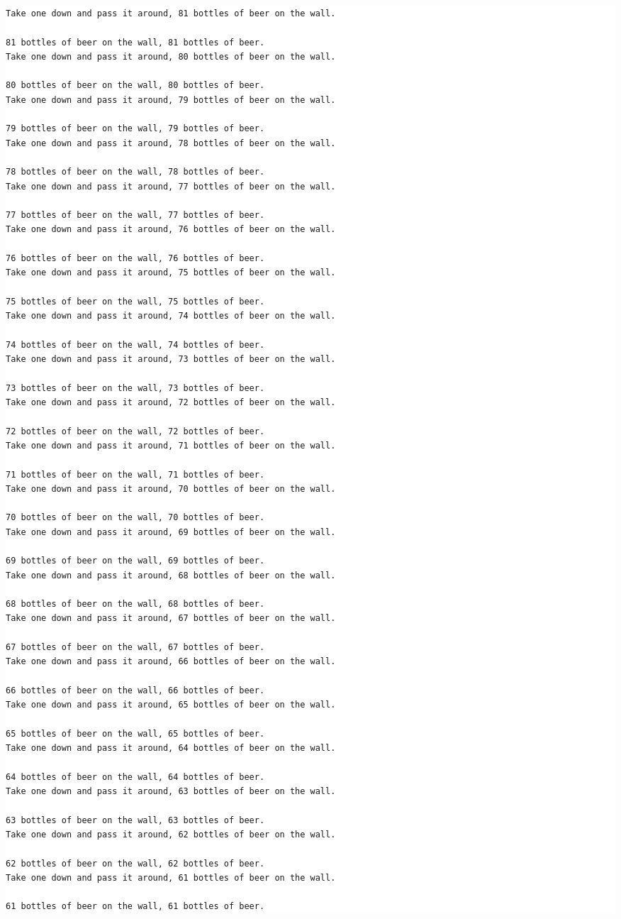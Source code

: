 ```text
Take one down and pass it around, 81 bottles of beer on the wall.

81 bottles of beer on the wall, 81 bottles of beer.
Take one down and pass it around, 80 bottles of beer on the wall.

80 bottles of beer on the wall, 80 bottles of beer.
Take one down and pass it around, 79 bottles of beer on the wall.

79 bottles of beer on the wall, 79 bottles of beer.
Take one down and pass it around, 78 bottles of beer on the wall.

78 bottles of beer on the wall, 78 bottles of beer.
Take one down and pass it around, 77 bottles of beer on the wall.

77 bottles of beer on the wall, 77 bottles of beer.
Take one down and pass it around, 76 bottles of beer on the wall.

76 bottles of beer on the wall, 76 bottles of beer.
Take one down and pass it around, 75 bottles of beer on the wall.

75 bottles of beer on the wall, 75 bottles of beer.
Take one down and pass it around, 74 bottles of beer on the wall.

74 bottles of beer on the wall, 74 bottles of beer.
Take one down and pass it around, 73 bottles of beer on the wall.

73 bottles of beer on the wall, 73 bottles of beer.
Take one down and pass it around, 72 bottles of beer on the wall.

72 bottles of beer on the wall, 72 bottles of beer.
Take one down and pass it around, 71 bottles of beer on the wall.

71 bottles of beer on the wall, 71 bottles of beer.
Take one down and pass it around, 70 bottles of beer on the wall.

70 bottles of beer on the wall, 70 bottles of beer.
Take one down and pass it around, 69 bottles of beer on the wall.

69 bottles of beer on the wall, 69 bottles of beer.
Take one down and pass it around, 68 bottles of beer on the wall.

68 bottles of beer on the wall, 68 bottles of beer.
Take one down and pass it around, 67 bottles of beer on the wall.

67 bottles of beer on the wall, 67 bottles of beer.
Take one down and pass it around, 66 bottles of beer on the wall.

66 bottles of beer on the wall, 66 bottles of beer.
Take one down and pass it around, 65 bottles of beer on the wall.

65 bottles of beer on the wall, 65 bottles of beer.
Take one down and pass it around, 64 bottles of beer on the wall.

64 bottles of beer on the wall, 64 bottles of beer.
Take one down and pass it around, 63 bottles of beer on the wall.

63 bottles of beer on the wall, 63 bottles of beer.
Take one down and pass it around, 62 bottles of beer on the wall.

62 bottles of beer on the wall, 62 bottles of beer.
Take one down and pass it around, 61 bottles of beer on the wall.

61 bottles of beer on the wall, 61 bottles of beer.
```